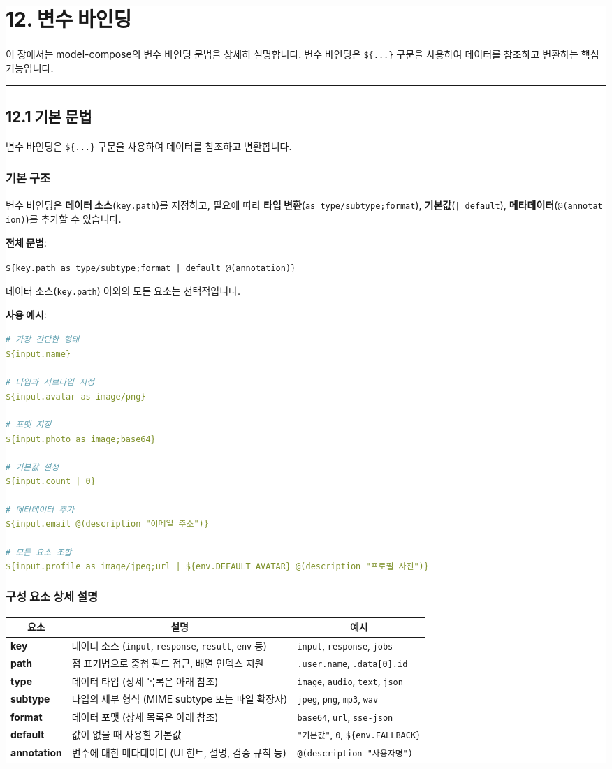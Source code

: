 # 12. 변수 바인딩

이 장에서는 model-compose의 변수 바인딩 문법을 상세히 설명합니다. 변수 바인딩은 `${...}` 구문을 사용하여 데이터를 참조하고 변환하는 핵심 기능입니다.

---

## 12.1 기본 문법

변수 바인딩은 `${...}` 구문을 사용하여 데이터를 참조하고 변환합니다.

### 기본 구조

변수 바인딩은 **데이터 소스**(`key.path`)를 지정하고, 필요에 따라 **타입 변환**(`as type/subtype;format`), **기본값**(`| default`), **메타데이터**(`@(annotation)`)를 추가할 수 있습니다.

**전체 문법**:
```
${key.path as type/subtype;format | default @(annotation)}
```

데이터 소스(`key.path`) 이외의 모든 요소는 선택적입니다.

**사용 예시**:

```yaml
# 가장 간단한 형태
${input.name}

# 타입과 서브타입 지정
${input.avatar as image/png}

# 포맷 지정
${input.photo as image;base64}

# 기본값 설정
${input.count | 0}

# 메타데이터 추가
${input.email @(description "이메일 주소")}

# 모든 요소 조합
${input.profile as image/jpeg;url | ${env.DEFAULT_AVATAR} @(description "프로필 사진")}
```

### 구성 요소 상세 설명

| 요소 | 설명 | 예시 |
|------|------|------|
| **key** | 데이터 소스 (`input`, `response`, `result`, `env` 등) | `input`, `response`, `jobs` |
| **path** | 점 표기법으로 중첩 필드 접근, 배열 인덱스 지원 | `.user.name`, `.data[0].id` |
| **type** | 데이터 타입 (상세 목록은 아래 참조) | `image`, `audio`, `text`, `json` |
| **subtype** | 타입의 세부 형식 (MIME subtype 또는 파일 확장자) | `jpeg`, `png`, `mp3`, `wav` |
| **format** | 데이터 포맷 (상세 목록은 아래 참조) | `base64`, `url`, `sse-json` |
| **default** | 값이 없을 때 사용할 기본값 | `"기본값"`, `0`, `${env.FALLBACK}` |
| **annotation** | 변수에 대한 메타데이터 (UI 힌트, 설명, 검증 규칙 등) | `@(description "사용자명")` |
